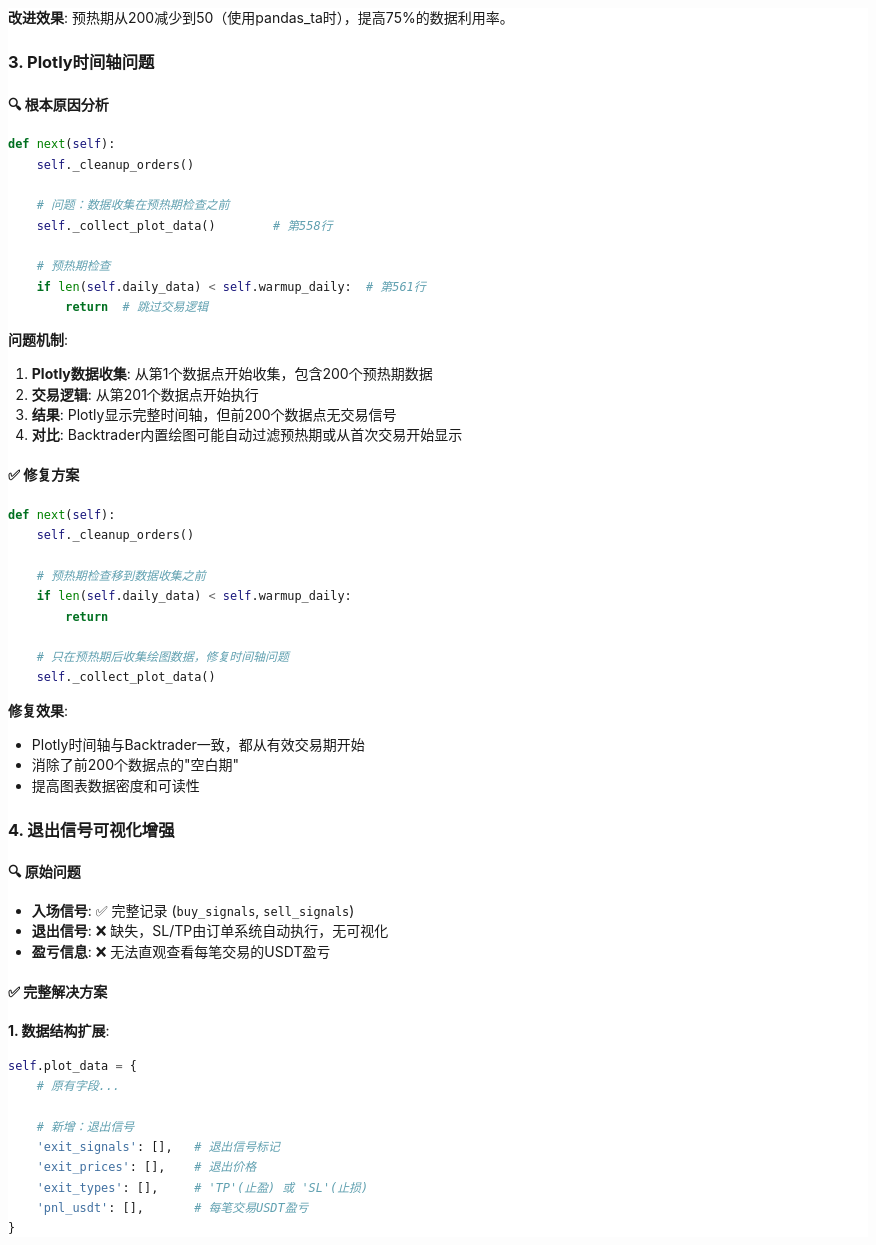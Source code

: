 **改进效果**: 预热期从200减少到50（使用pandas_ta时），提高75%的数据利用率。

### 3. Plotly时间轴问题

#### 🔍 根本原因分析
```python
def next(self):
    self._cleanup_orders()
    
    # 问题：数据收集在预热期检查之前
    self._collect_plot_data()        # 第558行
    
    # 预热期检查
    if len(self.daily_data) < self.warmup_daily:  # 第561行
        return  # 跳过交易逻辑
```

**问题机制**:
1. **Plotly数据收集**: 从第1个数据点开始收集，包含200个预热期数据
2. **交易逻辑**: 从第201个数据点开始执行
3. **结果**: Plotly显示完整时间轴，但前200个数据点无交易信号
4. **对比**: Backtrader内置绘图可能自动过滤预热期或从首次交易开始显示

#### ✅ 修复方案
```python
def next(self):
    self._cleanup_orders()
    
    # 预热期检查移到数据收集之前
    if len(self.daily_data) < self.warmup_daily:
        return
        
    # 只在预热期后收集绘图数据，修复时间轴问题
    self._collect_plot_data()
```

**修复效果**: 
- Plotly时间轴与Backtrader一致，都从有效交易期开始
- 消除了前200个数据点的"空白期"
- 提高图表数据密度和可读性

### 4. 退出信号可视化增强

#### 🔍 原始问题
- **入场信号**: ✅ 完整记录 (`buy_signals`, `sell_signals`)
- **退出信号**: ❌ 缺失，SL/TP由订单系统自动执行，无可视化
- **盈亏信息**: ❌ 无法直观查看每笔交易的USDT盈亏

#### ✅ 完整解决方案

**1. 数据结构扩展**:
```python
self.plot_data = {
    # 原有字段...
    
    # 新增：退出信号
    'exit_signals': [],   # 退出信号标记
    'exit_prices': [],    # 退出价格
    'exit_types': [],     # 'TP'(止盈) 或 'SL'(止损)
    'pnl_usdt': [],       # 每笔交易USDT盈亏
}
```
